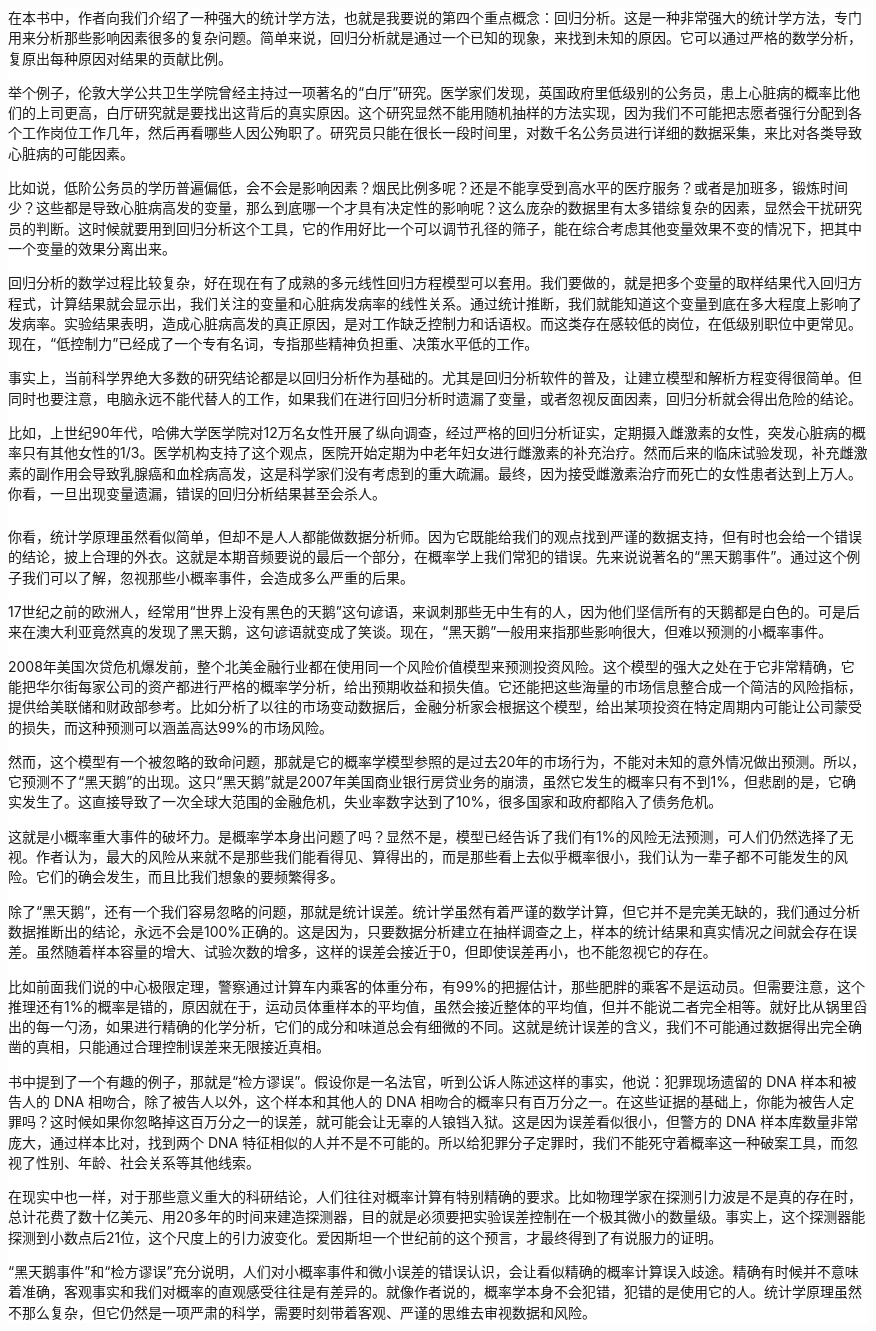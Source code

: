 

在本书中，作者向我们介绍了一种强大的统计学方法，也就是我要说的第四个重点概念：回归分析。这是一种非常强大的统计学方法，专门用来分析那些影响因素很多的复杂问题。简单来说，回归分析就是通过一个已知的现象，来找到未知的原因。它可以通过严格的数学分析，复原出每种原因对结果的贡献比例。

举个例子，伦敦大学公共卫生学院曾经主持过一项著名的“白厅”研究。医学家们发现，英国政府里低级别的公务员，患上心脏病的概率比他们的上司更高，白厅研究就是要找出这背后的真实原因。这个研究显然不能用随机抽样的方法实现，因为我们不可能把志愿者强行分配到各个工作岗位工作几年，然后再看哪些人因公殉职了。研究员只能在很长一段时间里，对数千名公务员进行详细的数据采集，来比对各类导致心脏病的可能因素。

比如说，低阶公务员的学历普遍偏低，会不会是影响因素？烟民比例多呢？还是不能享受到高水平的医疗服务？或者是加班多，锻炼时间少？这些都是导致心脏病高发的变量，那么到底哪一个才具有决定性的影响呢？这么庞杂的数据里有太多错综复杂的因素，显然会干扰研究员的判断。这时候就要用到回归分析这个工具，它的作用好比一个可以调节孔径的筛子，能在综合考虑其他变量效果不变的情况下，把其中一个变量的效果分离出来。

回归分析的数学过程比较复杂，好在现在有了成熟的多元线性回归方程模型可以套用。我们要做的，就是把多个变量的取样结果代入回归方程式，计算结果就会显示出，我们关注的变量和心脏病发病率的线性关系。通过统计推断，我们就能知道这个变量到底在多大程度上影响了发病率。实验结果表明，造成心脏病高发的真正原因，是对工作缺乏控制力和话语权。而这类存在感较低的岗位，在低级别职位中更常见。现在，“低控制力”已经成了一个专有名词，专指那些精神负担重、决策水平低的工作。

事实上，当前科学界绝大多数的研究结论都是以回归分析作为基础的。尤其是回归分析软件的普及，让建立模型和解析方程变得很简单。但同时也要注意，电脑永远不能代替人的工作，如果我们在进行回归分析时遗漏了变量，或者忽视反面因素，回归分析就会得出危险的结论。

比如，上世纪90年代，哈佛大学医学院对12万名女性开展了纵向调查，经过严格的回归分析证实，定期摄入雌激素的女性，突发心脏病的概率只有其他女性的1/3。医学机构支持了这个观点，医院开始定期为中老年妇女进行雌激素的补充治疗。然而后来的临床试验发现，补充雌激素的副作用会导致乳腺癌和血栓病高发，这是科学家们没有考虑到的重大疏漏。最终，因为接受雌激素治疗而死亡的女性患者达到上万人。你看，一旦出现变量遗漏，错误的回归分析结果甚至会杀人。

###   



你看，统计学原理虽然看似简单，但却不是人人都能做数据分析师。因为它既能给我们的观点找到严谨的数据支持，但有时也会给一个错误的结论，披上合理的外衣。这就是本期音频要说的最后一个部分，在概率学上我们常犯的错误。先来说说著名的“黑天鹅事件”。通过这个例子我们可以了解，忽视那些小概率事件，会造成多么严重的后果。

17世纪之前的欧洲人，经常用“世界上没有黑色的天鹅”这句谚语，来讽刺那些无中生有的人，因为他们坚信所有的天鹅都是白色的。可是后来在澳大利亚竟然真的发现了黑天鹅，这句谚语就变成了笑谈。现在，“黑天鹅”一般用来指那些影响很大，但难以预测的小概率事件。

2008年美国次贷危机爆发前，整个北美金融行业都在使用同一个风险价值模型来预测投资风险。这个模型的强大之处在于它非常精确，它能把华尔街每家公司的资产都进行严格的概率学分析，给出预期收益和损失值。它还能把这些海量的市场信息整合成一个简洁的风险指标，提供给美联储和财政部参考。比如分析了以往的市场变动数据后，金融分析家会根据这个模型，给出某项投资在特定周期内可能让公司蒙受的损失，而这种预测可以涵盖高达99%的市场风险。

然而，这个模型有一个被忽略的致命问题，那就是它的概率学模型参照的是过去20年的市场行为，不能对未知的意外情况做出预测。所以，它预测不了“黑天鹅”的出现。这只“黑天鹅”就是2007年美国商业银行房贷业务的崩溃，虽然它发生的概率只有不到1%，但悲剧的是，它确实发生了。这直接导致了一次全球大范围的金融危机，失业率数字达到了10%，很多国家和政府都陷入了债务危机。

这就是小概率重大事件的破坏力。是概率学本身出问题了吗？显然不是，模型已经告诉了我们有1%的风险无法预测，可人们仍然选择了无视。作者认为，最大的风险从来就不是那些我们能看得见、算得出的，而是那些看上去似乎概率很小，我们认为一辈子都不可能发生的风险。它们的确会发生，而且比我们想象的要频繁得多。

除了“黑天鹅”，还有一个我们容易忽略的问题，那就是统计误差。统计学虽然有着严谨的数学计算，但它并不是完美无缺的，我们通过分析数据推断出的结论，永远不会是100%正确的。这是因为，只要数据分析建立在抽样调查之上，样本的统计结果和真实情况之间就会存在误差。虽然随着样本容量的增大、试验次数的增多，这样的误差会接近于0，但即使误差再小，也不能忽视它的存在。

比如前面我们说的中心极限定理，警察通过计算车内乘客的体重分布，有99%的把握估计，那些肥胖的乘客不是运动员。但需要注意，这个推理还有1%的概率是错的，原因就在于，运动员体重样本的平均值，虽然会接近整体的平均值，但并不能说二者完全相等。就好比从锅里舀出的每一勺汤，如果进行精确的化学分析，它们的成分和味道总会有细微的不同。这就是统计误差的含义，我们不可能通过数据得出完全确凿的真相，只能通过合理控制误差来无限接近真相。

书中提到了一个有趣的例子，那就是“检方谬误”。假设你是一名法官，听到公诉人陈述这样的事实，他说：犯罪现场遗留的 DNA 样本和被告人的 DNA 相吻合，除了被告人以外，这个样本和其他人的 DNA 相吻合的概率只有百万分之一。在这些证据的基础上，你能为被告人定罪吗？这时候如果你忽略掉这百万分之一的误差，就可能会让无辜的人锒铛入狱。这是因为误差看似很小，但警方的 DNA 样本库数量非常庞大，通过样本比对，找到两个 DNA 特征相似的人并不是不可能的。所以给犯罪分子定罪时，我们不能死守着概率这一种破案工具，而忽视了性别、年龄、社会关系等其他线索。

在现实中也一样，对于那些意义重大的科研结论，人们往往对概率计算有特别精确的要求。比如物理学家在探测引力波是不是真的存在时，总计花费了数十亿美元、用20多年的时间来建造探测器，目的就是必须要把实验误差控制在一个极其微小的数量级。事实上，这个探测器能探测到小数点后21位，这个尺度上的引力波变化。爱因斯坦一个世纪前的这个预言，才最终得到了有说服力的证明。

“黑天鹅事件”和“检方谬误”充分说明，人们对小概率事件和微小误差的错误认识，会让看似精确的概率计算误入歧途。精确有时候并不意味着准确，客观事实和我们对概率的直观感受往往是有差异的。就像作者说的，概率学本身不会犯错，犯错的是使用它的人。统计学原理虽然不那么复杂，但它仍然是一项严肃的科学，需要时刻带着客观、严谨的思维去审视数据和风险。

###   
